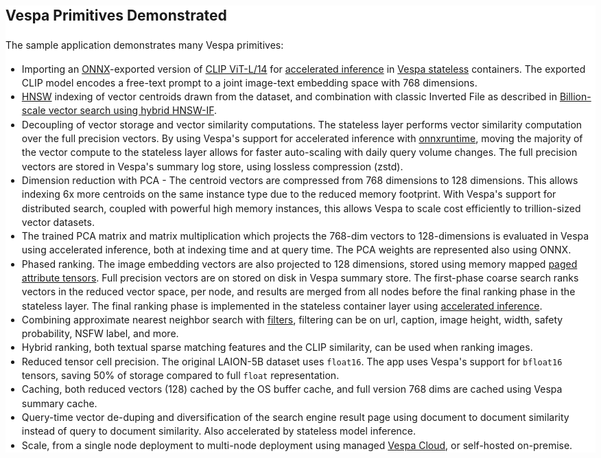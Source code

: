 ## Vespa Primitives Demonstrated 

The sample application demonstrates many Vespa primitives: 

- Importing an [ONNX](https://onnx.ai/)-exported version of [CLIP ViT-L/14](https://github.com/openai/CLIP) 
for [accelerated inference](https://blog.vespa.ai/stateful-model-serving-how-we-accelerate-inference-using-onnx-runtime/) 
in [Vespa stateless](https://docs.vespa.ai/en/overview.html) containers. 
The exported CLIP model encodes a free-text prompt to a joint image-text embedding space with 768 dimensions.
- [HNSW](https://docs.vespa.ai/en/approximate-nn-hnsw.html) indexing of vector centroids drawn
from the dataset, and combination with classic Inverted File as described in 
[Billion-scale vector search using hybrid HNSW-IF](https://blog.vespa.ai/vespa-hybrid-billion-scale-vector-search/).
- Decoupling of vector storage and vector similarity computations. The stateless layer performs vector
similarity computation over the full precision vectors.
By using Vespa's support for accelerated inference with [onnxruntime](https://onnxruntime.ai/), 
moving the majority of the vector compute to the stateless layer
allows for faster auto-scaling with daily query volume changes. 
The full precision vectors are stored in Vespa's summary log store, using lossless compression (zstd). 
- Dimension reduction with PCA - The centroid vectors are compressed from 768 dimensions to 128 dimensions. This allows indexing 6x more
centroids on the same instance type due to the reduced memory footprint. With Vespa's support for distributed search, coupled with powerful 
high memory instances, this allows Vespa to scale cost efficiently to trillion-sized vector datasets. 
- The trained PCA matrix and matrix multiplication which projects the 768-dim vectors to 128-dimensions is 
evaluated in Vespa using accelerated inference, both at indexing time and at query time. The PCA weights are represented also using ONNX.  
- Phased ranking. 
The image embedding vectors are also projected to 128 dimensions, stored using 
memory mapped [paged attribute tensors](https://docs.vespa.ai/en/attributes.html#paged-attributes). 
Full precision vectors are on stored on disk in Vespa summary store. 
The first-phase coarse search ranks vectors in the reduced vector space, per node, and results are merged from all nodes before
the final ranking phase in the stateless layer. 
The final ranking phase is implemented in the stateless container layer using [accelerated inference](https://blog.vespa.ai/stateful-model-serving-how-we-accelerate-inference-using-onnx-runtime/).
- Combining approximate nearest neighbor search with [filters](https://blog.vespa.ai/constrained-approximate-nearest-neighbor-search/), filtering
can be on url, caption, image height, width, safety probability, NSFW label, and more. 
- Hybrid ranking, both textual sparse matching features and the CLIP similarity, can be used when ranking images. 
- Reduced tensor cell precision. The original LAION-5B dataset uses `float16`. The app uses Vespa's support for `bfloat16` tensors,
  saving 50% of storage compared to full `float` representation.
- Caching, both reduced vectors (128) cached by the OS buffer cache, and full version 768 dims are cached using Vespa summary cache.  
- Query-time vector de-duping and diversification of the search engine result page using document to document similarity instead of query to document similarity. Also
accelerated by stateless model inference. 
- Scale, from a single node deployment to multi-node deployment using managed [Vespa Cloud](https://cloud.vespa.ai/), 
or self-hosted on-premise. 
